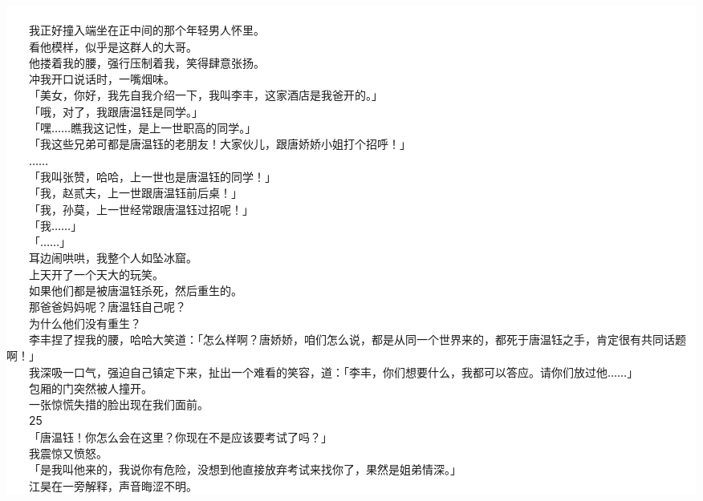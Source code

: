 <br>   
&emsp;&emsp;我正好撞入端坐在正中间的那个年轻男人怀里。  
<br>   
&emsp;&emsp;看他模样，似乎是这群人的大哥。  
<br>   
&emsp;&emsp;他搂着我的腰，强行压制着我，笑得肆意张扬。  
<br>   
&emsp;&emsp;冲我开口说话时，一嘴烟味。  
<br>   
&emsp;&emsp;「美女，你好，我先自我介绍一下，我叫李丰，这家酒店是我爸开的。」  
<br>   
&emsp;&emsp;「哦，对了，我跟唐温钰是同学。」  
<br>   
&emsp;&emsp;「嘿……瞧我这记性，是上一世职高的同学。」  
<br>   
&emsp;&emsp;「我这些兄弟可都是唐温钰的老朋友！大家伙儿，跟唐娇娇小姐打个招呼！」  
<br>   
&emsp;&emsp;……  
<br>   
&emsp;&emsp;「我叫张赞，哈哈，上一世也是唐温钰的同学！」  
<br>   
&emsp;&emsp;「我，赵贰夫，上一世跟唐温钰前后桌！」  
<br>   
&emsp;&emsp;「我，孙莫，上一世经常跟唐温钰过招呢！」  
<br>   
&emsp;&emsp;「我……」  
<br>   
&emsp;&emsp;「……」  
<br>   
&emsp;&emsp;耳边闹哄哄，我整个人如坠冰窟。  
<br>   
&emsp;&emsp;上天开了一个天大的玩笑。  
<br>   
&emsp;&emsp;如果他们都是被唐温钰杀死，然后重生的。  
<br>   
&emsp;&emsp;那爸爸妈妈呢？唐温钰自己呢？  
<br>   
&emsp;&emsp;为什么他们没有重生？  
<br>   
&emsp;&emsp;李丰捏了捏我的腰，哈哈大笑道：「怎么样啊？唐娇娇，咱们怎么说，都是从同一个世界来的，都死于唐温钰之手，肯定很有共同话题啊！」  
<br>   
&emsp;&emsp;我深吸一口气，强迫自己镇定下来，扯出一个难看的笑容，道：「李丰，你们想要什么，我都可以答应。请你们放过他……」  
<br>   
&emsp;&emsp;包厢的门突然被人撞开。  
<br>   
&emsp;&emsp;一张惊慌失措的脸出现在我们面前。  
<br>   
&emsp;&emsp;25  
<br>   
&emsp;&emsp;「唐温钰！你怎么会在这里？你现在不是应该要考试了吗？」  
<br>   
&emsp;&emsp;我震惊又愤怒。  
<br>   
&emsp;&emsp;「是我叫他来的，我说你有危险，没想到他直接放弃考试来找你了，果然是姐弟情深。」  
<br>   
&emsp;&emsp;江昊在一旁解释，声音晦涩不明。  
<br>   
